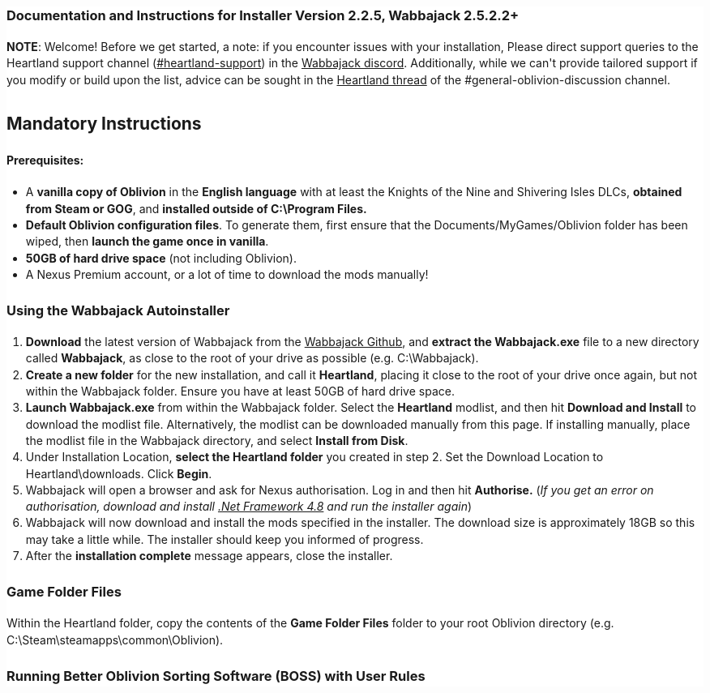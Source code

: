 ### Documentation and Instructions for Installer Version 2.2.5, Wabbajack 2.5.2.2+

**NOTE**: Welcome! Before we get started, a note: if you encounter issues with your installation, Please direct support queries to the Heartland support channel ([#heartland-support](https://discord.com/channels/605449136870916175/623464963616276490)) in the [Wabbajack discord](https://discord.gg/wabbajack). Additionally, while we can't provide tailored support if you modify or build upon the list, advice can be sought in the [Heartland thread](https://discord.com/channels/605449136870916175/881449257805185035) of the #general-oblivion-discussion channel. 

## Mandatory Instructions

#### Prerequisites:
*   A **vanilla copy of Oblivion** in the **English language** with at least the Knights of the Nine and Shivering Isles DLCs, **obtained from Steam or GOG**, and **installed outside of C:\Program Files.** 
*   **Default Oblivion configuration files**. To generate them, first ensure that the Documents/MyGames/Oblivion folder has been wiped, then **launch the game once in vanilla**.
*   **50GB of hard drive space** (not including Oblivion).
*   A Nexus Premium account, or a lot of time to download the mods manually!

### Using the Wabbajack Autoinstaller

1. **Download** the latest version of Wabbajack from the [Wabbajack Github](https://github.com/wabbajack-tools/wabbajack/releases/), and **extract the Wabbajack.exe** file to a new directory called **Wabbajack**, as close to the root of your drive as possible (e.g. C:\Wabbajack).
2. **Create a new folder** for the new installation, and call it **Heartland**, placing it close to the root of your drive once again, but not within the Wabbajack folder. Ensure you have at least 50GB of hard drive space.
3. **Launch Wabbajack.exe** from within the Wabbajack folder. Select the **Heartland** modlist, and then hit **Download and Install** to download the modlist file. Alternatively, the modlist can be downloaded manually from this page. If installing manually, place the modlist file in the Wabbajack directory, and select **Install from Disk**.
4. Under Installation Location, **select the Heartland folder** you created in step 2. Set the Download Location to Heartland\downloads. Click **Begin**.
5. Wabbajack will open a browser and ask for Nexus authorisation. Log in and then hit **Authorise.** (_If you get an error on authorisation, download and install [.Net Framework 4.8](https://dotnet.microsoft.com/download/dotnet-framework/net48) and run the installer again_)
6. Wabbajack will now download and install the mods specified in the installer. The download size is approximately 18GB so this may take a little while. The installer should keep you informed of progress.
7. After the **installation complete** message appears, close the installer.

### Game Folder Files

Within the Heartland folder, copy the contents of the **Game Folder Files** folder to your root Oblivion directory (e.g. C:\Steam\steamapps\common\Oblivion).

### Running Better Oblivion Sorting Software (BOSS) with User Rules
